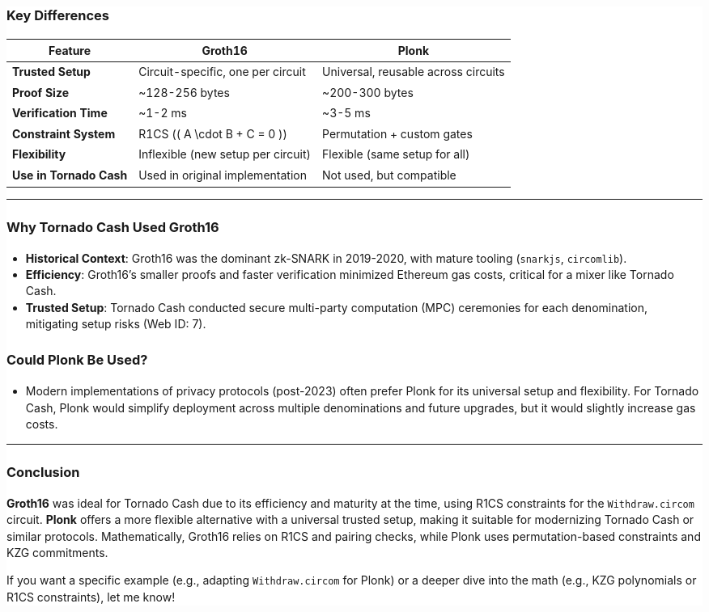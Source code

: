 
### **Key Differences**
| Feature                | Groth16                              | Plonk                                |
|------------------------|--------------------------------------|--------------------------------------|
| **Trusted Setup**      | Circuit-specific, one per circuit    | Universal, reusable across circuits |
| **Proof Size**         | ~128-256 bytes                      | ~200-300 bytes                      |
| **Verification Time**  | ~1-2 ms                             | ~3-5 ms                             |
| **Constraint System**  | R1CS (\( A \cdot B + C = 0 \))      | Permutation + custom gates          |
| **Flexibility**        | Inflexible (new setup per circuit)  | Flexible (same setup for all)       |
| **Use in Tornado Cash**| Used in original implementation      | Not used, but compatible            |

---

### **Why Tornado Cash Used Groth16**
- **Historical Context**: Groth16 was the dominant zk-SNARK in 2019-2020, with mature tooling (`snarkjs`, `circomlib`).
- **Efficiency**: Groth16’s smaller proofs and faster verification minimized Ethereum gas costs, critical for a mixer like Tornado Cash.
- **Trusted Setup**: Tornado Cash conducted secure multi-party computation (MPC) ceremonies for each denomination, mitigating setup risks (Web ID: 7).

### **Could Plonk Be Used?**
- Modern implementations of privacy protocols (post-2023) often prefer Plonk for its universal setup and flexibility. For Tornado Cash, Plonk would simplify deployment across multiple denominations and future upgrades, but it would slightly increase gas costs.

---

### **Conclusion**
**Groth16** was ideal for Tornado Cash due to its efficiency and maturity at the time, using R1CS constraints for the `Withdraw.circom` circuit. **Plonk** offers a more flexible alternative with a universal trusted setup, making it suitable for modernizing Tornado Cash or similar protocols. Mathematically, Groth16 relies on R1CS and pairing checks, while Plonk uses permutation-based constraints and KZG commitments.

If you want a specific example (e.g., adapting `Withdraw.circom` for Plonk) or a deeper dive into the math (e.g., KZG polynomials or R1CS constraints), let me know!